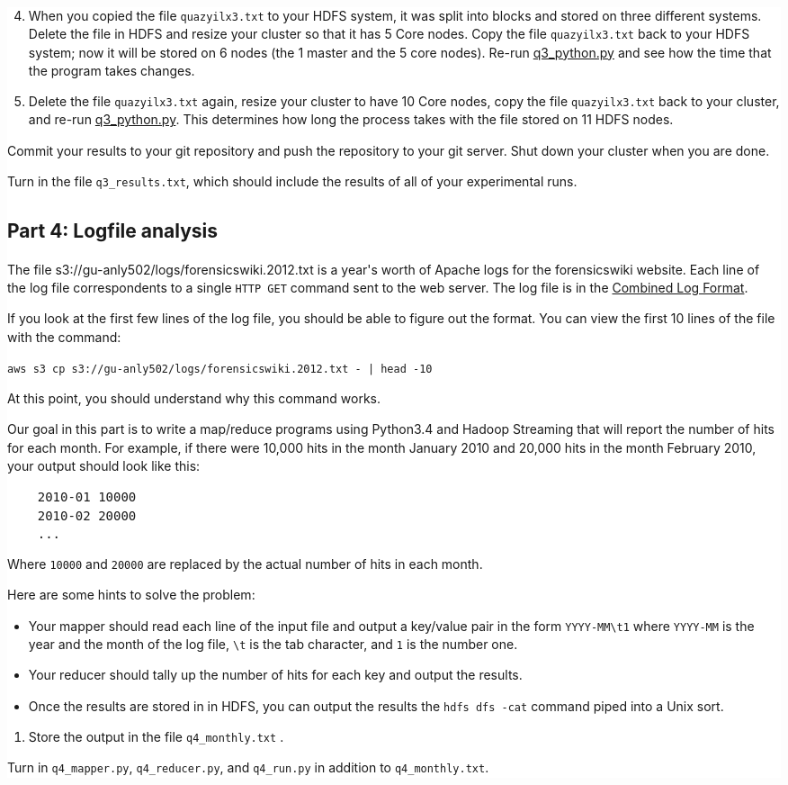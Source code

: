 4. When you copied the file `quazyilx3.txt` to your HDFS system, it was split into blocks and stored on three different systems. Delete the file in HDFS and resize your cluster so that it has 5 Core nodes.  Copy the file `quazyilx3.txt` back to your HDFS system; now it will be stored on 6 nodes (the 1 master and the 5 core nodes).  Re-run [q3_python.py](q3_python.py) and see how the time that the program takes changes.

5. Delete the file `quazyilx3.txt` again, resize your cluster to have 10 Core nodes, copy the file `quazyilx3.txt` back to your cluster, and re-run [q3_python.py](q3_python.py). This determines how long the process takes with the file stored on 11 HDFS nodes.

Commit your results to your git repository and push the repository to your git server. Shut down your cluster when you are done.

Turn in the file `q3_results.txt`, which should include the results of all of your experimental runs.

## Part 4: Logfile analysis

The file s3://gu-anly502/logs/forensicswiki.2012.txt is a year's worth of Apache logs for the forensicswiki website. Each line of the log file correspondents to a single `HTTP GET` command sent to the web server. The log file is in the [Combined Log Format](https://httpd.apache.org/docs/1.3/logs.html#combined).

If you look at the first few lines of the log file, you should be able to figure out the format. You can view the first 10 lines of the file with the command:

    aws s3 cp s3://gu-anly502/logs/forensicswiki.2012.txt - | head -10

At this point, you should understand why this command works.

Our goal in this part is to write a map/reduce programs using Python3.4 and Hadoop Streaming that will report the number of hits for each month. For example,
if there were 10,000 hits in the month January 2010 and 20,000 hits in
the month February 2010, your output should look like this:

<pre>
    2010-01 10000
    2010-02 20000
    ...
</pre>

Where `10000` and `20000` are replaced by the actual number of hits in each month.

Here are some hints to solve the problem:

* Your mapper should read each line of the input file and output a key/value pair in the form `YYYY-MM\t1` where `YYYY-MM` is the year and the month of the log file, `\t` is the tab character, and `1` is the number one.

* Your reducer should tally up the number of hits for each key and output the results.

* Once the results are stored in in HDFS, you can output the results the `hdfs dfs -cat` command piped into a Unix sort.

1. Store the output in the file `q4_monthly.txt` . 

Turn in `q4_mapper.py`, `q4_reducer.py`, and `q4_run.py` in addition to `q4_monthly.txt`.
